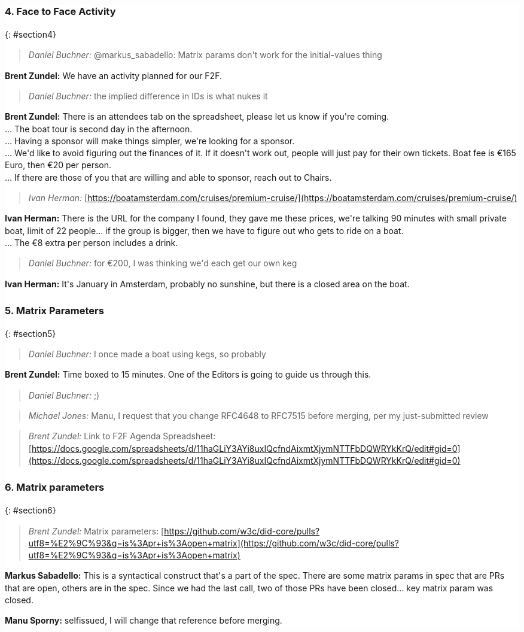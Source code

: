 ### 4. Face to Face Activity
{: #section4}

> *Daniel Buchner:* @markus_sabadello: Matrix params don't work for the initial-values thing

**Brent Zundel:** We have an activity planned for our F2F.  

> *Daniel Buchner:* the implied difference in IDs is what nukes it

**Brent Zundel:** There is an attendees tab on the spreadsheet, please let us know if you're coming.  
… The boat tour is second day in the afternoon.  
… Having a sponsor will make things simpler, we're looking for a sponsor.  
… We'd like to avoid figuring out the finances of it. If it doesn't work out, people will just pay for their own tickets. Boat fee is €165 Euro, then €20 per person.  
… If there are those of you that are willing and able to sponsor, reach out to Chairs.  

> *Ivan Herman:* [https://boatamsterdam.com/cruises/premium-cruise/](https://boatamsterdam.com/cruises/premium-cruise/)

**Ivan Herman:** There is the URL for the company I found, they gave me these prices, we're talking 90 minutes with small private boat, limit of 22 people... if the group is bigger, then we have to figure out who gets to ride on a boat.  
… The €8 extra per person includes a drink.  

> *Daniel Buchner:* for €200, I was thinking we'd each get our own keg

**Ivan Herman:** It's January in Amsterdam, probably no sunshine, but there is a closed area on the boat.  

### 5. Matrix Parameters
{: #section5}

> *Daniel Buchner:* I once made a boat using kegs, so probably

**Brent Zundel:** Time boxed to 15 minutes. One of the Editors is going to guide us through this.  

> *Daniel Buchner:* ;)

> *Michael Jones:* Manu, I request that you change RFC4648 to RFC7515 before merging, per my just-submitted review

> *Brent Zundel:* Link to F2F Agenda Spreadsheet: [https://docs.google.com/spreadsheets/d/11haGLiY3AYi8uxIQcfndAixmtXjymNTTFbDQWRYkKrQ/edit#gid=0](https://docs.google.com/spreadsheets/d/11haGLiY3AYi8uxIQcfndAixmtXjymNTTFbDQWRYkKrQ/edit#gid=0)

### 6. Matrix parameters
{: #section6}

> *Brent Zundel:* Matrix parameters: [https://github.com/w3c/did-core/pulls?utf8=%E2%9C%93&q=is%3Apr+is%3Aopen+matrix](https://github.com/w3c/did-core/pulls?utf8=%E2%9C%93&q=is%3Apr+is%3Aopen+matrix)

**Markus Sabadello:** This is a syntactical construct that's a part of the spec. There are some matrix params in spec that are PRs that are open, others are in the spec. Since we had the last call, two of those PRs have been closed... key matrix param was closed.  

**Manu Sporny:** selfissued, I will change that reference before merging.  

